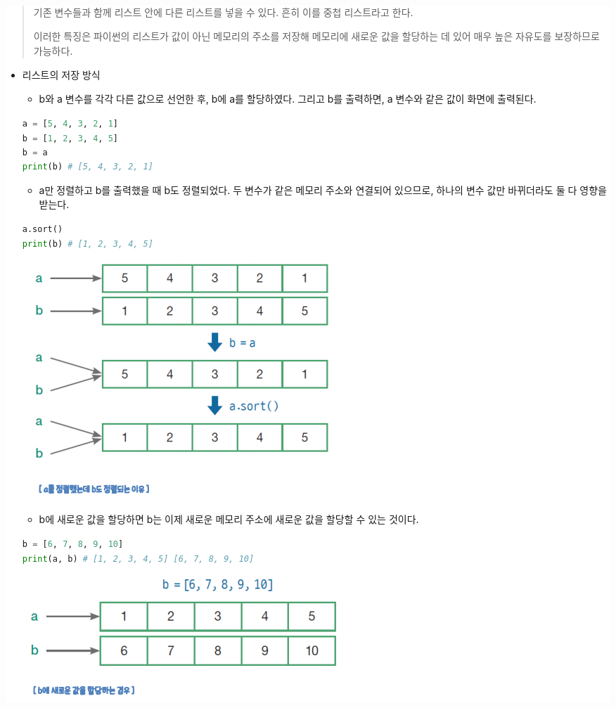 > 기존 변수들과 함께 리스트 안에 다른 리스트를 넣을 수 있다. 흔히 이를 중첩 리스트라고 한다.
>
> 이러한 특징은 파이썬의 리스트가 값이 아닌 메모리의 주소를 저장해 메모리에 새로운 값을 할당하는 데 있어 매우 높은 자유도를 보장하므로 가능하다.

* 리스트의 저장 방식

  * b와 a 변수를 각각 다른 값으로 선언한 후, b에 a를 할당하였다. 그리고 b를 출력하면, a 변수와 같은 값이 화면에 출력된다.

  ```python
  a = [5, 4, 3, 2, 1]
  b = [1, 2, 3, 4, 5]
  b = a
  print(b) # [5, 4, 3, 2, 1]
  ```

  * a만 정렬하고 b를 출력했을 때 b도 정렬되었다. 두 변수가 같은 메모리 주소와 연결되어 있으므로, 하나의 변수 값만 바뀌더라도 둘 다 영향을 받는다.

  ```python
  a.sort()
  print(b) # [1, 2, 3, 4, 5]
  ```

  ![image-20210715092709935](md-images/image-20210715092709935.png)
  * b에 새로운 값을 할당하면 b는 이제 새로운 메모리 주소에 새로운 값을 할당할 수 있는 것이다.

  ```python
  b = [6, 7, 8, 9, 10]
  print(a, b) # [1, 2, 3, 4, 5] [6, 7, 8, 9, 10]
  ```

  ![image-20210715092929098](md-images/image-20210715092929098.png)






